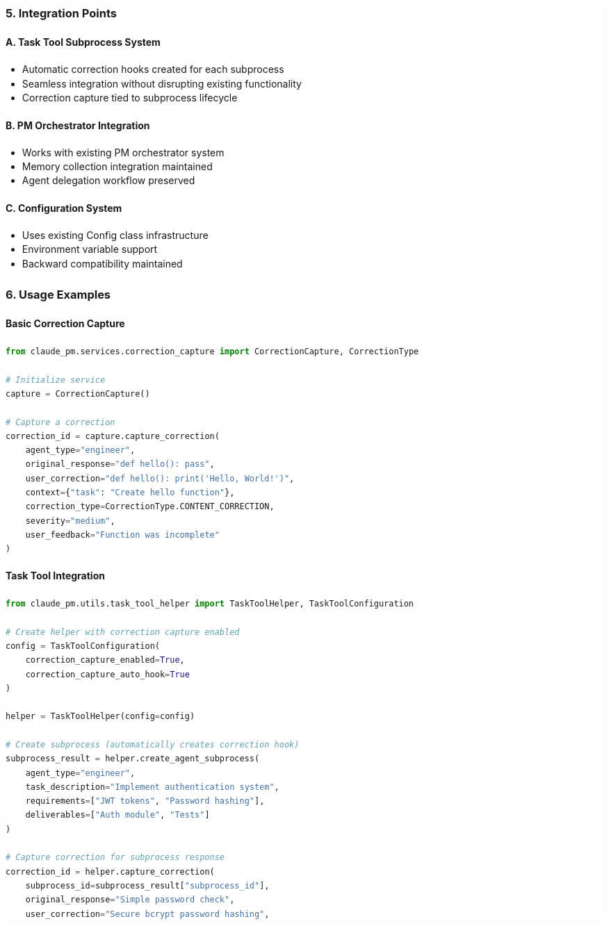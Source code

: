 ### 5. Integration Points

#### A. Task Tool Subprocess System
- Automatic correction hooks created for each subprocess
- Seamless integration without disrupting existing functionality
- Correction capture tied to subprocess lifecycle

#### B. PM Orchestrator Integration
- Works with existing PM orchestrator system
- Memory collection integration maintained
- Agent delegation workflow preserved

#### C. Configuration System
- Uses existing Config class infrastructure
- Environment variable support
- Backward compatibility maintained

### 6. Usage Examples

#### Basic Correction Capture
```python
from claude_pm.services.correction_capture import CorrectionCapture, CorrectionType

# Initialize service
capture = CorrectionCapture()

# Capture a correction
correction_id = capture.capture_correction(
    agent_type="engineer",
    original_response="def hello(): pass",
    user_correction="def hello(): print('Hello, World!')",
    context={"task": "Create hello function"},
    correction_type=CorrectionType.CONTENT_CORRECTION,
    severity="medium",
    user_feedback="Function was incomplete"
)
```

#### Task Tool Integration
```python
from claude_pm.utils.task_tool_helper import TaskToolHelper, TaskToolConfiguration

# Create helper with correction capture enabled
config = TaskToolConfiguration(
    correction_capture_enabled=True,
    correction_capture_auto_hook=True
)

helper = TaskToolHelper(config=config)

# Create subprocess (automatically creates correction hook)
subprocess_result = helper.create_agent_subprocess(
    agent_type="engineer",
    task_description="Implement authentication system",
    requirements=["JWT tokens", "Password hashing"],
    deliverables=["Auth module", "Tests"]
)

# Capture correction for subprocess response
correction_id = helper.capture_correction(
    subprocess_id=subprocess_result["subprocess_id"],
    original_response="Simple password check",
    user_correction="Secure bcrypt password hashing",
```